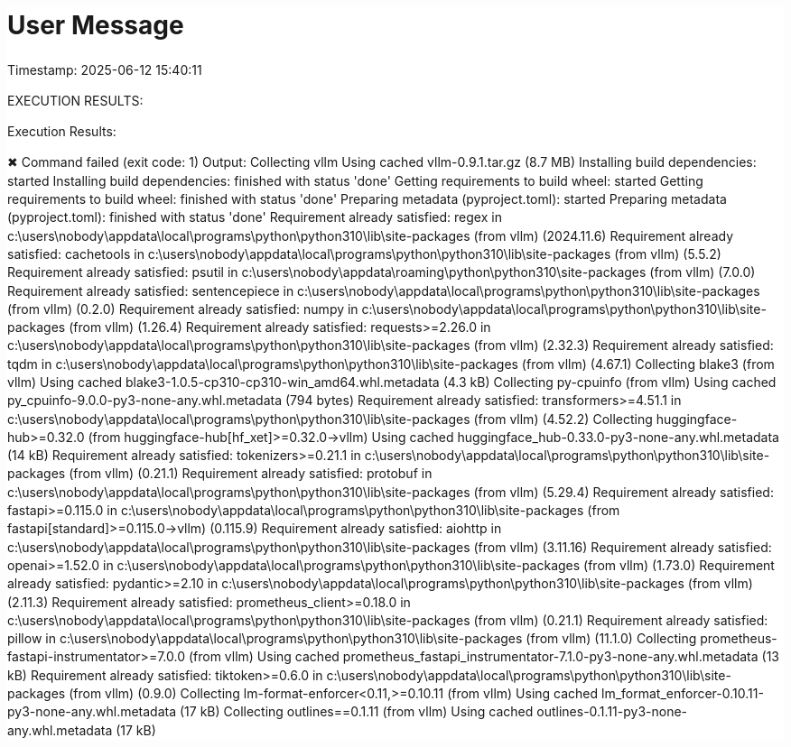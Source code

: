 # User Message
Timestamp: 2025-06-12 15:40:11

EXECUTION RESULTS:

Execution Results:

✖ Command failed (exit code: 1)
Output:
Collecting vllm
  Using cached vllm-0.9.1.tar.gz (8.7 MB)
  Installing build dependencies: started
  Installing build dependencies: finished with status 'done'
  Getting requirements to build wheel: started
  Getting requirements to build wheel: finished with status 'done'
  Preparing metadata (pyproject.toml): started
  Preparing metadata (pyproject.toml): finished with status 'done'
Requirement already satisfied: regex in c:\users\nobody\appdata\local\programs\python\python310\lib\site-packages (from vllm) (2024.11.6)
Requirement already satisfied: cachetools in c:\users\nobody\appdata\local\programs\python\python310\lib\site-packages (from vllm) (5.5.2)
Requirement already satisfied: psutil in c:\users\nobody\appdata\roaming\python\python310\site-packages (from vllm) (7.0.0)
Requirement already satisfied: sentencepiece in c:\users\nobody\appdata\local\programs\python\python310\lib\site-packages (from vllm) (0.2.0)
Requirement already satisfied: numpy in c:\users\nobody\appdata\local\programs\python\python310\lib\site-packages (from vllm) (1.26.4)
Requirement already satisfied: requests>=2.26.0 in c:\users\nobody\appdata\local\programs\python\python310\lib\site-packages (from vllm) (2.32.3)
Requirement already satisfied: tqdm in c:\users\nobody\appdata\local\programs\python\python310\lib\site-packages (from vllm) (4.67.1)
Collecting blake3 (from vllm)
  Using cached blake3-1.0.5-cp310-cp310-win_amd64.whl.metadata (4.3 kB)
Collecting py-cpuinfo (from vllm)
  Using cached py_cpuinfo-9.0.0-py3-none-any.whl.metadata (794 bytes)
Requirement already satisfied: transformers>=4.51.1 in c:\users\nobody\appdata\local\programs\python\python310\lib\site-packages (from vllm) (4.52.2)
Collecting huggingface-hub>=0.32.0 (from huggingface-hub[hf_xet]>=0.32.0->vllm)
  Using cached huggingface_hub-0.33.0-py3-none-any.whl.metadata (14 kB)
Requirement already satisfied: tokenizers>=0.21.1 in c:\users\nobody\appdata\local\programs\python\python310\lib\site-packages (from vllm) (0.21.1)
Requirement already satisfied: protobuf in c:\users\nobody\appdata\local\programs\python\python310\lib\site-packages (from vllm) (5.29.4)
Requirement already satisfied: fastapi>=0.115.0 in c:\users\nobody\appdata\local\programs\python\python310\lib\site-packages (from fastapi[standard]>=0.115.0->vllm) (0.115.9)
Requirement already satisfied: aiohttp in c:\users\nobody\appdata\local\programs\python\python310\lib\site-packages (from vllm) (3.11.16)
Requirement already satisfied: openai>=1.52.0 in c:\users\nobody\appdata\local\programs\python\python310\lib\site-packages (from vllm) (1.73.0)
Requirement already satisfied: pydantic>=2.10 in c:\users\nobody\appdata\local\programs\python\python310\lib\site-packages (from vllm) (2.11.3)
Requirement already satisfied: prometheus_client>=0.18.0 in c:\users\nobody\appdata\local\programs\python\python310\lib\site-packages (from vllm) (0.21.1)
Requirement already satisfied: pillow in c:\users\nobody\appdata\local\programs\python\python310\lib\site-packages (from vllm) (11.1.0)
Collecting prometheus-fastapi-instrumentator>=7.0.0 (from vllm)
  Using cached prometheus_fastapi_instrumentator-7.1.0-py3-none-any.whl.metadata (13 kB)
Requirement already satisfied: tiktoken>=0.6.0 in c:\users\nobody\appdata\local\programs\python\python310\lib\site-packages (from vllm) (0.9.0)
Collecting lm-format-enforcer<0.11,>=0.10.11 (from vllm)
  Using cached lm_format_enforcer-0.10.11-py3-none-any.whl.metadata (17 kB)
Collecting outlines==0.1.11 (from vllm)
  Using cached outlines-0.1.11-py3-none-any.whl.metadata (17 kB)